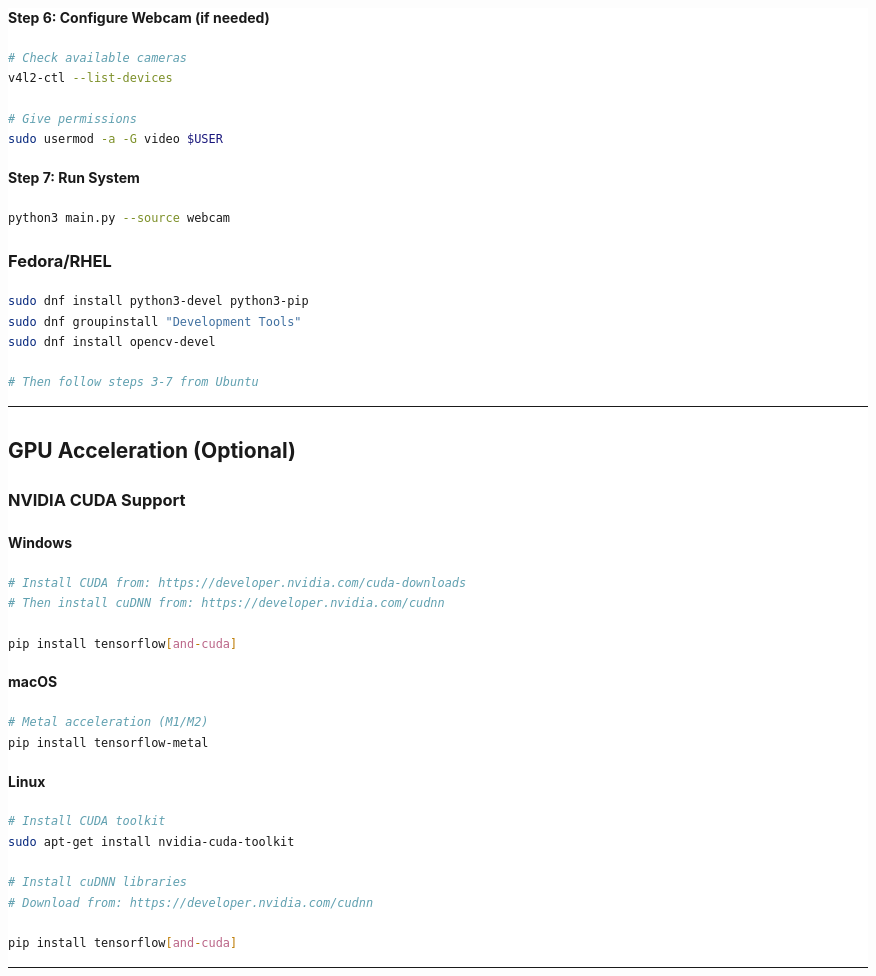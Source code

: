 #### Step 6: Configure Webcam (if needed)
```bash
# Check available cameras
v4l2-ctl --list-devices

# Give permissions
sudo usermod -a -G video $USER
```

#### Step 7: Run System
```bash
python3 main.py --source webcam
```

### Fedora/RHEL

```bash
sudo dnf install python3-devel python3-pip
sudo dnf groupinstall "Development Tools"
sudo dnf install opencv-devel

# Then follow steps 3-7 from Ubuntu
```

---

## GPU Acceleration (Optional)

### NVIDIA CUDA Support

#### Windows
```bash
# Install CUDA from: https://developer.nvidia.com/cuda-downloads
# Then install cuDNN from: https://developer.nvidia.com/cudnn

pip install tensorflow[and-cuda]
```

#### macOS
```bash
# Metal acceleration (M1/M2)
pip install tensorflow-metal
```

#### Linux
```bash
# Install CUDA toolkit
sudo apt-get install nvidia-cuda-toolkit

# Install cuDNN libraries
# Download from: https://developer.nvidia.com/cudnn

pip install tensorflow[and-cuda]
```

---